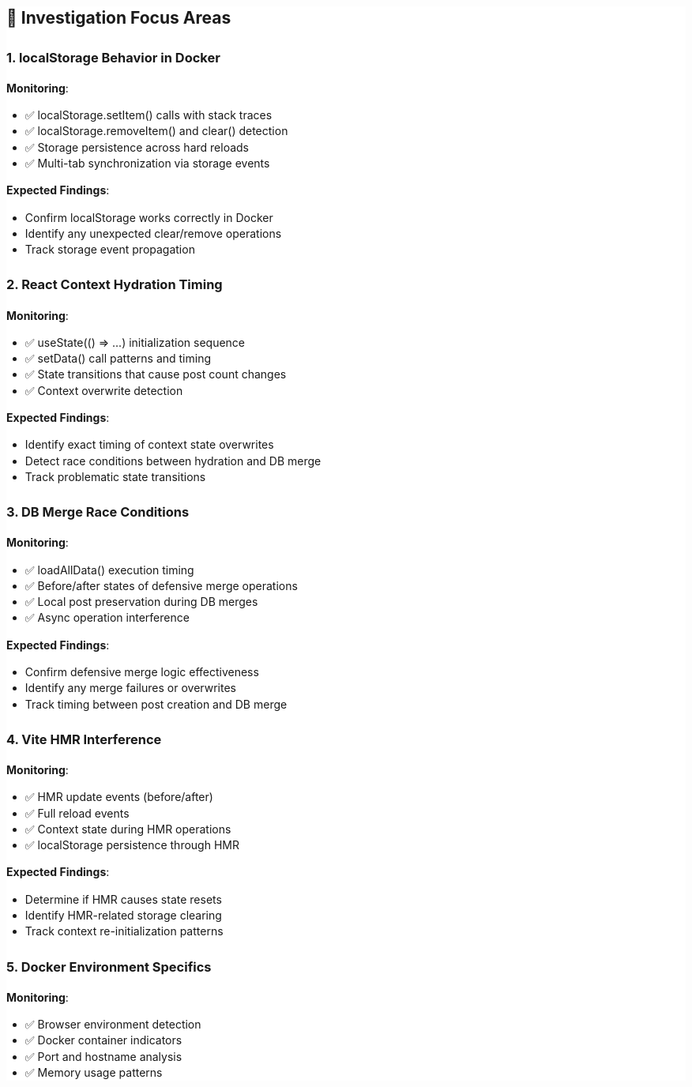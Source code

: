 ## 🎯 Investigation Focus Areas

### 1. localStorage Behavior in Docker
**Monitoring**:
- ✅ localStorage.setItem() calls with stack traces
- ✅ localStorage.removeItem() and clear() detection
- ✅ Storage persistence across hard reloads
- ✅ Multi-tab synchronization via storage events

**Expected Findings**:
- Confirm localStorage works correctly in Docker
- Identify any unexpected clear/remove operations
- Track storage event propagation

### 2. React Context Hydration Timing
**Monitoring**:
- ✅ useState(() => ...) initialization sequence
- ✅ setData() call patterns and timing
- ✅ State transitions that cause post count changes
- ✅ Context overwrite detection

**Expected Findings**:
- Identify exact timing of context state overwrites
- Detect race conditions between hydration and DB merge
- Track problematic state transitions

### 3. DB Merge Race Conditions
**Monitoring**:
- ✅ loadAllData() execution timing
- ✅ Before/after states of defensive merge operations
- ✅ Local post preservation during DB merges
- ✅ Async operation interference

**Expected Findings**:
- Confirm defensive merge logic effectiveness
- Identify any merge failures or overwrites
- Track timing between post creation and DB merge

### 4. Vite HMR Interference
**Monitoring**:
- ✅ HMR update events (before/after)
- ✅ Full reload events
- ✅ Context state during HMR operations
- ✅ localStorage persistence through HMR

**Expected Findings**:
- Determine if HMR causes state resets
- Identify HMR-related storage clearing
- Track context re-initialization patterns

### 5. Docker Environment Specifics
**Monitoring**:
- ✅ Browser environment detection
- ✅ Docker container indicators
- ✅ Port and hostname analysis
- ✅ Memory usage patterns
